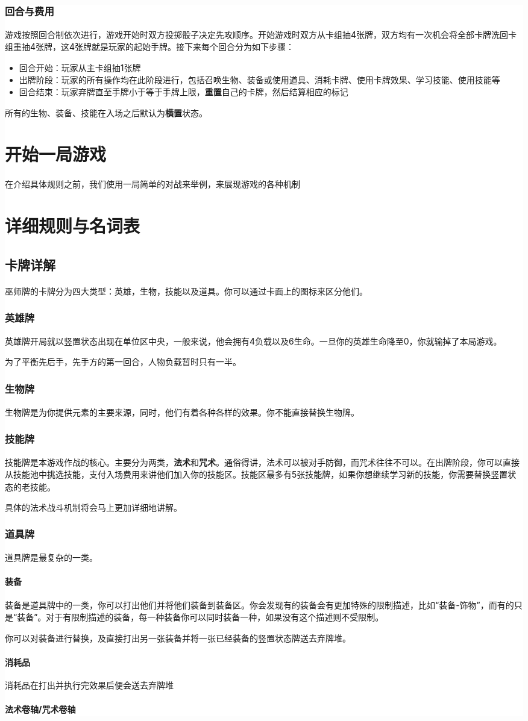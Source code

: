 ### 回合与费用

游戏按照回合制依次进行，游戏开始时双方投掷骰子决定先攻顺序。开始游戏时双方从卡组抽4张牌，双方均有一次机会将全部卡牌洗回卡组重抽4张牌，这4张牌就是玩家的起始手牌。接下来每个回合分为如下步骤：
* 回合开始：玩家从主卡组抽1张牌
* 出牌阶段：玩家的所有操作均在此阶段进行，包括召唤生物、装备或使用道具、消耗卡牌、使用卡牌效果、学习技能、使用技能等
* 回合结束：玩家弃牌直至手牌小于等于手牌上限，**重置**自己的卡牌，然后结算相应的标记

所有的生物、装备、技能在入场之后默认为**横置**状态。

# 开始一局游戏

在介绍具体规则之前，我们使用一局简单的对战来举例，来展现游戏的各种机制

# 详细规则与名词表

## 卡牌详解

巫师牌的卡牌分为四大类型：英雄，生物，技能以及道具。你可以通过卡面上的图标来区分他们。

### 英雄牌

英雄牌开局就以竖置状态出现在单位区中央，一般来说，他会拥有4负载以及6生命。一旦你的英雄生命降至0，你就输掉了本局游戏。

为了平衡先后手，先手方的第一回合，人物负载暂时只有一半。

### 生物牌

生物牌是为你提供元素的主要来源，同时，他们有着各种各样的效果。你不能直接替换生物牌。

### 技能牌

技能牌是本游戏作战的核心。主要分为两类，**法术**和**咒术**。通俗得讲，法术可以被对手防御，而咒术往往不可以。在出牌阶段，你可以直接从技能池中挑选技能，支付入场费用来讲他们加入你的技能区。技能区最多有5张技能牌，如果你想继续学习新的技能，你需要替换竖置状态的老技能。

具体的法术战斗机制将会马上更加详细地讲解。

### 道具牌

道具牌是最复杂的一类。

#### 装备

装备是道具牌中的一类，你可以打出他们并将他们装备到装备区。你会发现有的装备会有更加特殊的限制描述，比如“装备-饰物”，而有的只是“装备”。对于有限制描述的装备，每一种装备你可以同时装备一种，如果没有这个描述则不受限制。

你可以对装备进行替换，及直接打出另一张装备并将一张已经装备的竖置状态牌送去弃牌堆。

#### 消耗品

消耗品在打出并执行完效果后便会送去弃牌堆

#### 法术卷轴/咒术卷轴

